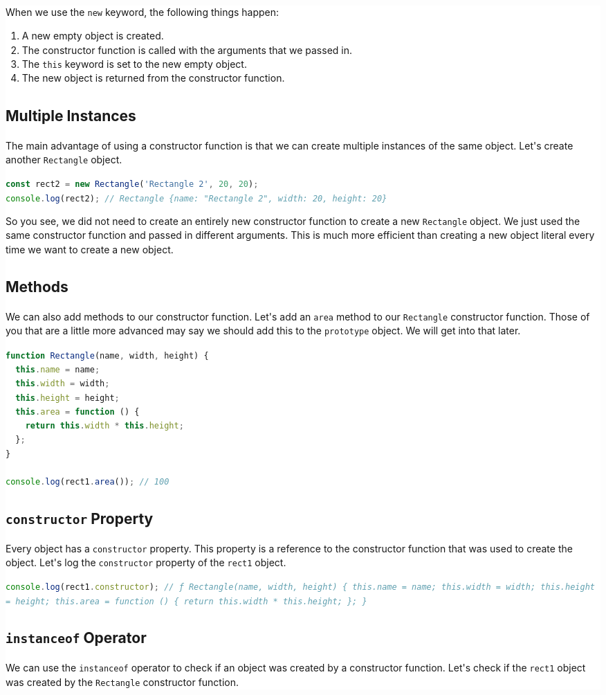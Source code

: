 When we use the `new` keyword, the following things happen:

1. A new empty object is created.
2. The constructor function is called with the arguments that we passed in.
3. The `this` keyword is set to the new empty object.
4. The new object is returned from the constructor function.

## Multiple Instances

The main advantage of using a constructor function is that we can create multiple instances of the same object. Let's create another `Rectangle` object.

```js
const rect2 = new Rectangle('Rectangle 2', 20, 20);
console.log(rect2); // Rectangle {name: "Rectangle 2", width: 20, height: 20}
```

So you see, we did not need to create an entirely new constructor function to create a new `Rectangle` object. We just used the same constructor function and passed in different arguments. This is much more efficient than creating a new object literal every time we want to create a new object.

## Methods

We can also add methods to our constructor function. Let's add an `area` method to our `Rectangle` constructor function. Those of you that are a little more advanced may say we should add this to the `prototype` object. We will get into that later.

```js
function Rectangle(name, width, height) {
  this.name = name;
  this.width = width;
  this.height = height;
  this.area = function () {
    return this.width * this.height;
  };
}

console.log(rect1.area()); // 100
```

## `constructor` Property

Every object has a `constructor` property. This property is a reference to the constructor function that was used to create the object. Let's log the `constructor` property of the `rect1` object.

```js
console.log(rect1.constructor); // ƒ Rectangle(name, width, height) { this.name = name; this.width = width; this.height = height; this.area = function () { return this.width * this.height; }; }
```

## `instanceof` Operator

We can use the `instanceof` operator to check if an object was created by a constructor function. Let's check if the `rect1` object was created by the `Rectangle` constructor function.
